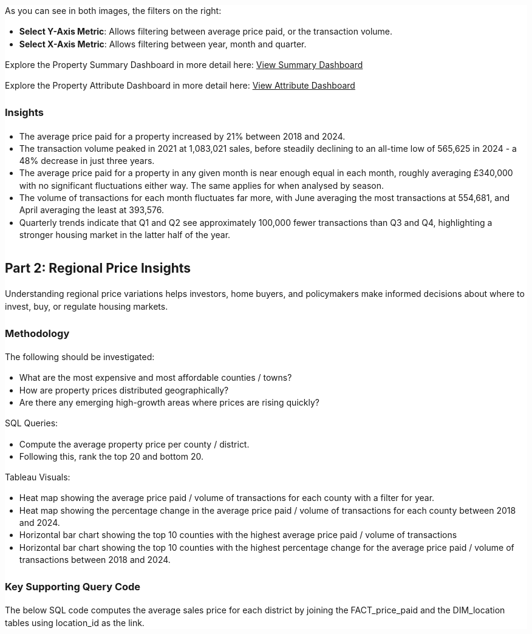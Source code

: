 As you can see in both images, the filters on the right:
- **Select Y-Axis Metric**: Allows filtering between average price paid, or the transaction volume.
- **Select X-Axis Metric**: Allows filtering between year, month and quarter.

Explore the Property Summary Dashboard in more detail here: [View Summary Dashboard](https://public.tableau.com/app/profile/vikram.kapoor6816/viz/HMLR_price_paid_dashboard/PropertySummaryDashboard)

Explore the Property Attribute Dashboard in more detail here: [View Attribute Dashboard](https://public.tableau.com/app/profile/vikram.kapoor6816/viz/HMLR_price_paid_dashboard/PropertyAttributesDashboard?publish=yes)

### Insights

- The average price paid for a property increased by 21% between 2018 and 2024.
- The transaction volume peaked in 2021 at 1,083,021 sales, before steadily declining to an all-time low of 565,625 in 2024 - a 48% decrease in just three years.
- The average price paid for a property in any given month is near enough equal in each month, roughly averaging £340,000 with no significant fluctuations either way. The same applies for when analysed by season.
- The volume of transactions for each month fluctuates far more, with June averaging the most transactions at 554,681, and April averaging the least at 393,576.
- Quarterly trends indicate that Q1 and Q2 see approximately 100,000 fewer transactions than Q3 and Q4, highlighting a stronger housing market in the latter half of the year.

## Part 2: Regional Price Insights

Understanding regional price variations helps investors, home buyers, and policymakers make informed decisions about where to invest, buy, or regulate housing markets.

### Methodology

The following should be investigated:
- What are the most expensive and most affordable counties / towns?
- How are property prices distributed geographically?
- Are there any emerging high-growth areas where prices are rising quickly?

SQL Queries:
- Compute the average property price per county / district. 
- Following this, rank the top 20 and bottom 20.

Tableau Visuals:
- Heat map showing the average price paid / volume of transactions for each county with a filter for year.
- Heat map showing the percentage change in the average price paid / volume of transactions for each county between 2018 and 2024.
- Horizontal bar chart showing the top 10 counties with the highest average price paid / volume of transactions
- Horizontal bar chart showing the top 10 counties with the highest percentage change for the average price paid / volume of transactions between 2018 and 2024.

### Key Supporting Query Code

The below SQL code computes the average sales price for each district by joining the FACT_price_paid and the DIM_location tables using location_id as the link.
